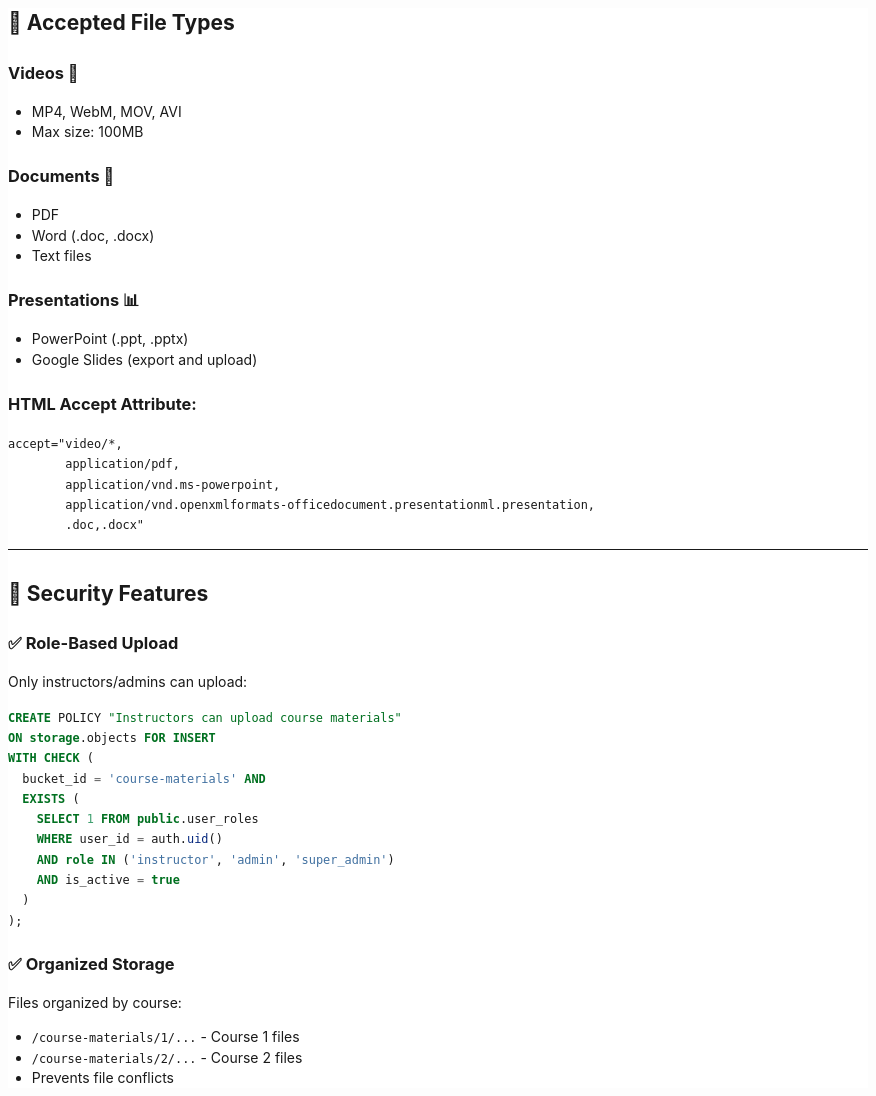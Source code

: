 
## 📁 **Accepted File Types**

### **Videos** 🎥
- MP4, WebM, MOV, AVI
- Max size: 100MB

### **Documents** 📄
- PDF
- Word (.doc, .docx)
- Text files

### **Presentations** 📊
- PowerPoint (.ppt, .pptx)
- Google Slides (export and upload)

### **HTML Accept Attribute**:
```html
accept="video/*,
        application/pdf,
        application/vnd.ms-powerpoint,
        application/vnd.openxmlformats-officedocument.presentationml.presentation,
        .doc,.docx"
```

---

## 🔐 **Security Features**

### ✅ **Role-Based Upload**
Only instructors/admins can upload:
```sql
CREATE POLICY "Instructors can upload course materials"
ON storage.objects FOR INSERT
WITH CHECK (
  bucket_id = 'course-materials' AND
  EXISTS (
    SELECT 1 FROM public.user_roles
    WHERE user_id = auth.uid()
    AND role IN ('instructor', 'admin', 'super_admin')
    AND is_active = true
  )
);
```

### ✅ **Organized Storage**
Files organized by course:
- `/course-materials/1/...` - Course 1 files
- `/course-materials/2/...` - Course 2 files
- Prevents file conflicts
